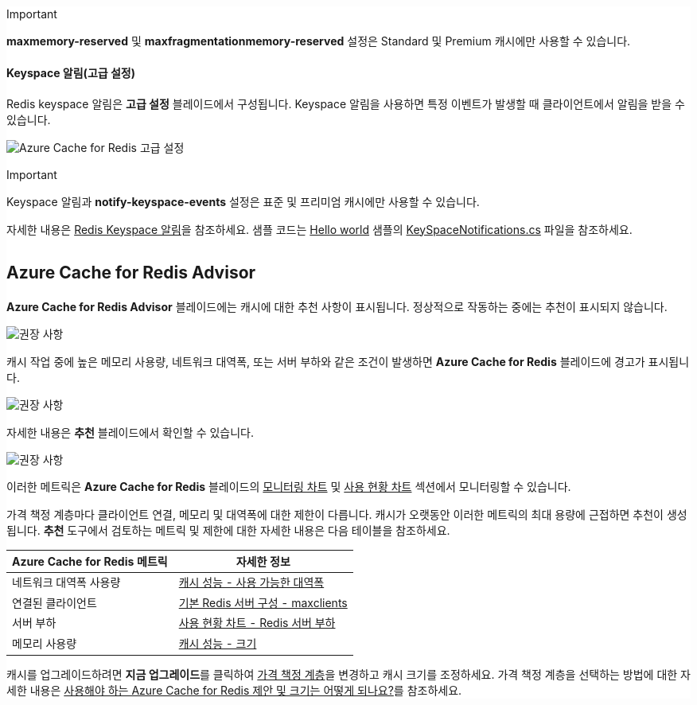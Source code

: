 > [!IMPORTANT]
> **maxmemory-reserved** 및 **maxfragmentationmemory-reserved** 설정은 Standard 및 Premium 캐시에만 사용할 수 있습니다.
> 
> 

#### <a name="keyspace-notifications-advanced-settings"></a>Keyspace 알림(고급 설정)
Redis keyspace 알림은 **고급 설정** 블레이드에서 구성됩니다. Keyspace 알림을 사용하면 특정 이벤트가 발생할 때 클라이언트에서 알림을 받을 수 있습니다.

![Azure Cache for Redis 고급 설정](./media/cache-configure/redis-cache-advanced-settings.png)

> [!IMPORTANT]
> Keyspace 알림과 **notify-keyspace-events** 설정은 표준 및 프리미엄 캐시에만 사용할 수 있습니다.
> 
> 

자세한 내용은 [Redis Keyspace 알림](https://redis.io/topics/notifications)을 참조하세요. 샘플 코드는 [Hello world](https://github.com/rustd/RedisSamples/tree/master/HelloWorld) 샘플의 [KeySpaceNotifications.cs](https://github.com/rustd/RedisSamples/blob/master/HelloWorld/KeySpaceNotifications.cs) 파일을 참조하세요.


<a name="recommendations"></a>
## <a name="azure-cache-for-redis-advisor"></a>Azure Cache for Redis Advisor
**Azure Cache for Redis Advisor** 블레이드에는 캐시에 대한 추천 사항이 표시됩니다. 정상적으로 작동하는 중에는 추천이 표시되지 않습니다. 

![권장 사항](./media/cache-configure/redis-cache-no-recommendations.png)

캐시 작업 중에 높은 메모리 사용량, 네트워크 대역폭, 또는 서버 부하와 같은 조건이 발생하면 **Azure Cache for Redis** 블레이드에 경고가 표시됩니다.

![권장 사항](./media/cache-configure/redis-cache-recommendations-alert.png)

자세한 내용은 **추천** 블레이드에서 확인할 수 있습니다.

![권장 사항](./media/cache-configure/redis-cache-recommendations.png)

이러한 메트릭은 **Azure Cache for Redis** 블레이드의 [모니터링 차트](cache-how-to-monitor.md#monitoring-charts) 및 [사용 현황 차트](cache-how-to-monitor.md#usage-charts) 섹션에서 모니터링할 수 있습니다.

가격 책정 계층마다 클라이언트 연결, 메모리 및 대역폭에 대한 제한이 다릅니다. 캐시가 오랫동안 이러한 메트릭의 최대 용량에 근접하면 추천이 생성됩니다. **추천** 도구에서 검토하는 메트릭 및 제한에 대한 자세한 내용은 다음 테이블을 참조하세요.

| Azure Cache for Redis 메트릭 | 자세한 정보 |
| --- | --- |
| 네트워크 대역폭 사용량 |[캐시 성능 - 사용 가능한 대역폭](cache-faq.md#cache-performance) |
| 연결된 클라이언트 |[기본 Redis 서버 구성 - maxclients](#maxclients) |
| 서버 부하 |[사용 현황 차트 - Redis 서버 부하](cache-how-to-monitor.md#usage-charts) |
| 메모리 사용량 |[캐시 성능 - 크기](cache-faq.md#cache-performance) |

캐시를 업그레이드하려면 **지금 업그레이드**를 클릭하여 [가격 책정 계층](#scale)을 변경하고 캐시 크기를 조정하세요. 가격 책정 계층을 선택하는 방법에 대한 자세한 내용은 [사용해야 하는 Azure Cache for Redis 제안 및 크기는 어떻게 되나요?](cache-faq.md#what-azure-cache-for-redis-offering-and-size-should-i-use)를 참조하세요.
